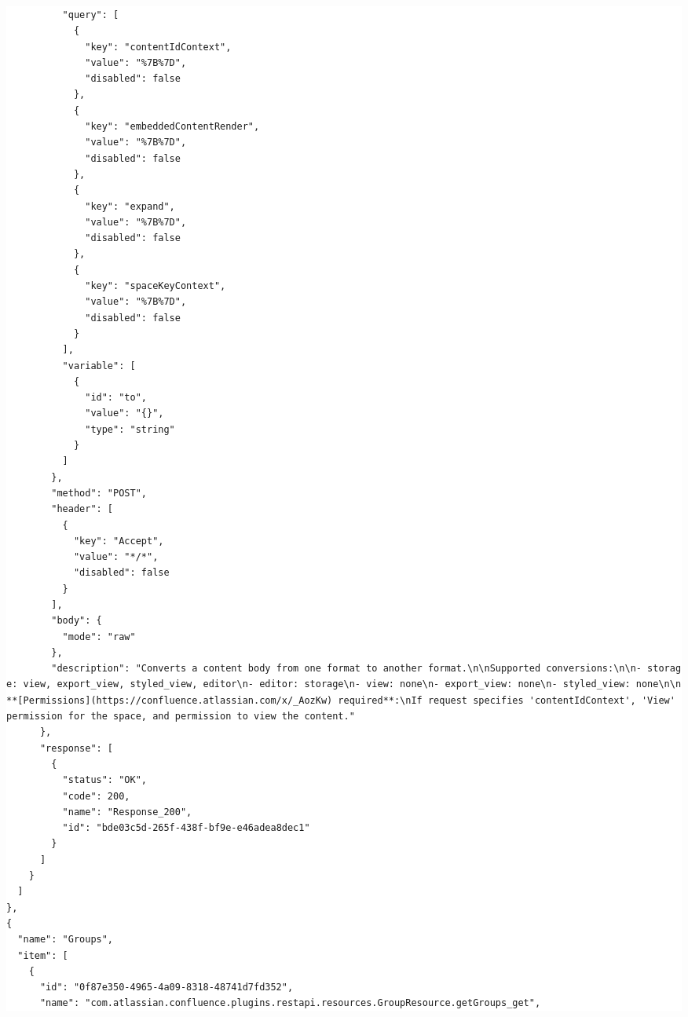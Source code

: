               "query": [
                {
                  "key": "contentIdContext",
                  "value": "%7B%7D",
                  "disabled": false
                },
                {
                  "key": "embeddedContentRender",
                  "value": "%7B%7D",
                  "disabled": false
                },
                {
                  "key": "expand",
                  "value": "%7B%7D",
                  "disabled": false
                },
                {
                  "key": "spaceKeyContext",
                  "value": "%7B%7D",
                  "disabled": false
                }
              ],
              "variable": [
                {
                  "id": "to",
                  "value": "{}",
                  "type": "string"
                }
              ]
            },
            "method": "POST",
            "header": [
              {
                "key": "Accept",
                "value": "*/*",
                "disabled": false
              }
            ],
            "body": {
              "mode": "raw"
            },
            "description": "Converts a content body from one format to another format.\n\nSupported conversions:\n\n- storage: view, export_view, styled_view, editor\n- editor: storage\n- view: none\n- export_view: none\n- styled_view: none\n\n**[Permissions](https://confluence.atlassian.com/x/_AozKw) required**:\nIf request specifies 'contentIdContext', 'View' permission for the space, and permission to view the content."
          },
          "response": [
            {
              "status": "OK",
              "code": 200,
              "name": "Response_200",
              "id": "bde03c5d-265f-438f-bf9e-e46adea8dec1"
            }
          ]
        }
      ]
    },
    {
      "name": "Groups",
      "item": [
        {
          "id": "0f87e350-4965-4a09-8318-48741d7fd352",
          "name": "com.atlassian.confluence.plugins.restapi.resources.GroupResource.getGroups_get",